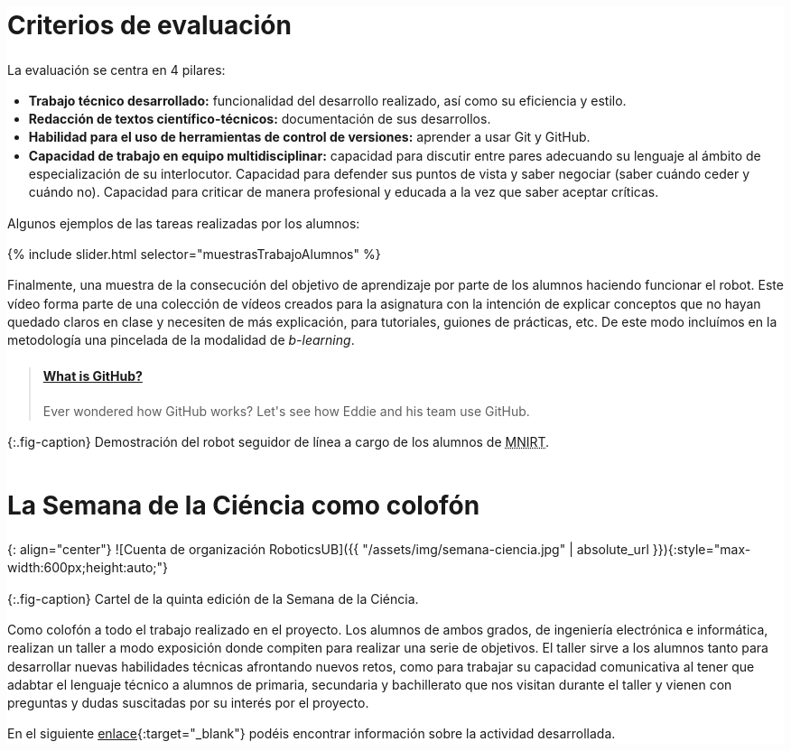 # Criterios de evaluación

La evaluación se centra en 4 pilares:

- **Trabajo técnico desarrollado:** funcionalidad del desarrollo realizado, así como su eficiencia y estilo.
- **Redacción de textos científico-técnicos:** documentación de sus desarrollos.
- **Habilidad para el uso de herramientas de control de versiones:** aprender a usar Git y GitHub.
- **Capacidad de trabajo en equipo multidisciplinar:** capacidad para discutir entre pares adecuando su lenguaje al ámbito de especialización de su interlocutor. Capacidad para defender sus puntos de vista y saber negociar (saber cuándo ceder y cuándo no). Capacidad para criticar de manera profesional y educada a la vez que saber aceptar críticas.

Algunos ejemplos de las tareas realizadas por los alumnos:

{% include slider.html selector="muestrasTrabajoAlumnos" %}

Finalmente, una muestra de la consecución del objetivo de aprendizaje por parte de los alumnos haciendo funcionar el robot. Este vídeo forma parte de una colección de vídeos creados para la asignatura con la intención de explicar conceptos que no hayan quedado claros en clase y necesiten de más explicación, para tutoriales, guiones de prácticas, etc. De este modo incluímos en la metodología una pincelada de la modalidad de *b-learning*.

<blockquote class="embedly-card" data-card-controls="0"><h4><a href="https://youtu.be/lPw9KB3WdAs">What is GitHub?</a></h4><p>Ever wondered how GitHub works? Let's see how Eddie and his team use GitHub.</p></blockquote>

{:.fig-caption}
Demostración del robot seguidor de línea a cargo de los alumnos de <abbr title="Mecatrónica y Robótica">MNIRT</abbr>.

<style>
#muestrasTrabajoAlumnos, #muestrasTrabajoAlumnos img {max-width:100%;height:auto;}
</style>
<script async src="//cdn.embedly.com/widgets/platform.js" charset="UTF-8"></script>

# La Semana de la Ciéncia como colofón

{: align="center"}
![Cuenta de organización RoboticsUB]({{ "/assets/img/semana-ciencia.jpg" | absolute_url }}){:style="max-width:600px;height:auto;"}

{:.fig-caption}
Cartel de la quinta edición de la Semana de la Ciéncia.

Como colofón a todo el trabajo realizado en el proyecto. Los alumnos de ambos grados, de ingeniería electrónica e informática, realizan un taller a modo exposición donde compiten para realizar una serie de objetivos. El taller sirve a los alumnos tanto para desarrollar nuevas habilidades técnicas afrontando nuevos retos, como para trabajar su capacidad comunicativa al tener que adabtar el lenguaje técnico a alumnos de primaria, secundaria y bachillerato que nos visitan durante el taller y vienen con preguntas y dudas suscitadas por su interés por el proyecto.

En el siguiente [enlace](http://www.ub.edu/laubdivulga/festacienciaub/festacienciaV/robots.html){:target="_blank"} podéis encontrar información sobre la actividad desarrollada.

